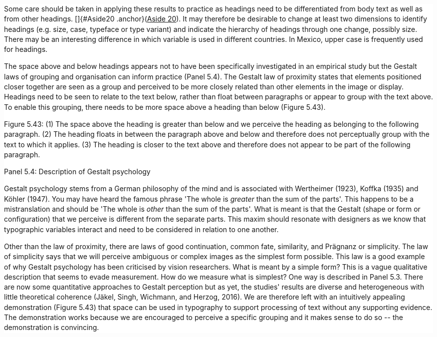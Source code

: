 Some care should be taken in applying these results to practice as
headings need to be differentiated from body text as well as from other
headings. []{#Aside20 .anchor}([Aside 20](#aside-20)). It may therefore
be desirable to change at least two dimensions to identify headings
(e.g. size, case, typeface or type variant) and indicate the hierarchy
of headings through one change, possibly size. There may be an
interesting difference in which variable is used in different countries.
In Mexico, upper case is frequently used for headings.

The space above and below headings appears not to have been specifically
investigated in an empirical study but the Gestalt laws of grouping and
organisation can inform practice (Panel 5.4). The Gestalt law of
proximity states that elements positioned closer together are seen as a
group and perceived to be more closely related than other elements in
the image or display. Headings need to be seen to relate to the text
below, rather than float between paragraphs or appear to group with the
text above. To enable this grouping, there needs to be more space above
a heading than below (Figure 5.43).

Figure 5.43: (1) The space above the heading is greater than below and
we perceive the heading as belonging to the following paragraph. (2) The
heading floats in between the paragraph above and below and therefore
does not perceptually group with the text to which it applies. (3) The
heading is closer to the text above and therefore does not appear to be
part of the following paragraph.

Panel 5.4: Description of Gestalt psychology

Gestalt psychology stems from a German philosophy of the mind and is
associated with Wertheimer (1923), Koffka (1935) and Köhler (1947). You
may have heard the famous phrase 'The whole is *greater* than the sum of
the parts'. This happens to be a mistranslation and should be 'The whole
is *other* than the sum of the parts'. What is meant is that the Gestalt
(shape or form or configuration) that we perceive is different from the
separate parts. This maxim should resonate with designers as we know
that typographic variables interact and need to be considered in
relation to one another.

Other than the law of proximity, there are laws of good continuation,
common fate, similarity, and Prägnanz or simplicity. The law of
simplicity says that we will perceive ambiguous or complex images as the
simplest form possible. This law is a good example of why Gestalt
psychology has been criticised by vision researchers. What is meant by a
simple form? This is a vague qualitative description that seems to evade
measurement. How do we measure what is simplest? One way is described in
Panel 5.3. There are now some quantitative approaches to Gestalt
perception but as yet, the studies' results are diverse and
heterogeneous with little theoretical coherence (Jäkel, Singh, Wichmann,
and Herzog, 2016). We are therefore left with an intuitively appealing
demonstration (Figure 5.43) that space can be used in typography to
support processing of text without any supporting evidence. The
demonstration works because we are encouraged to perceive a specific
grouping and it makes sense to do so -- the demonstration is convincing.
